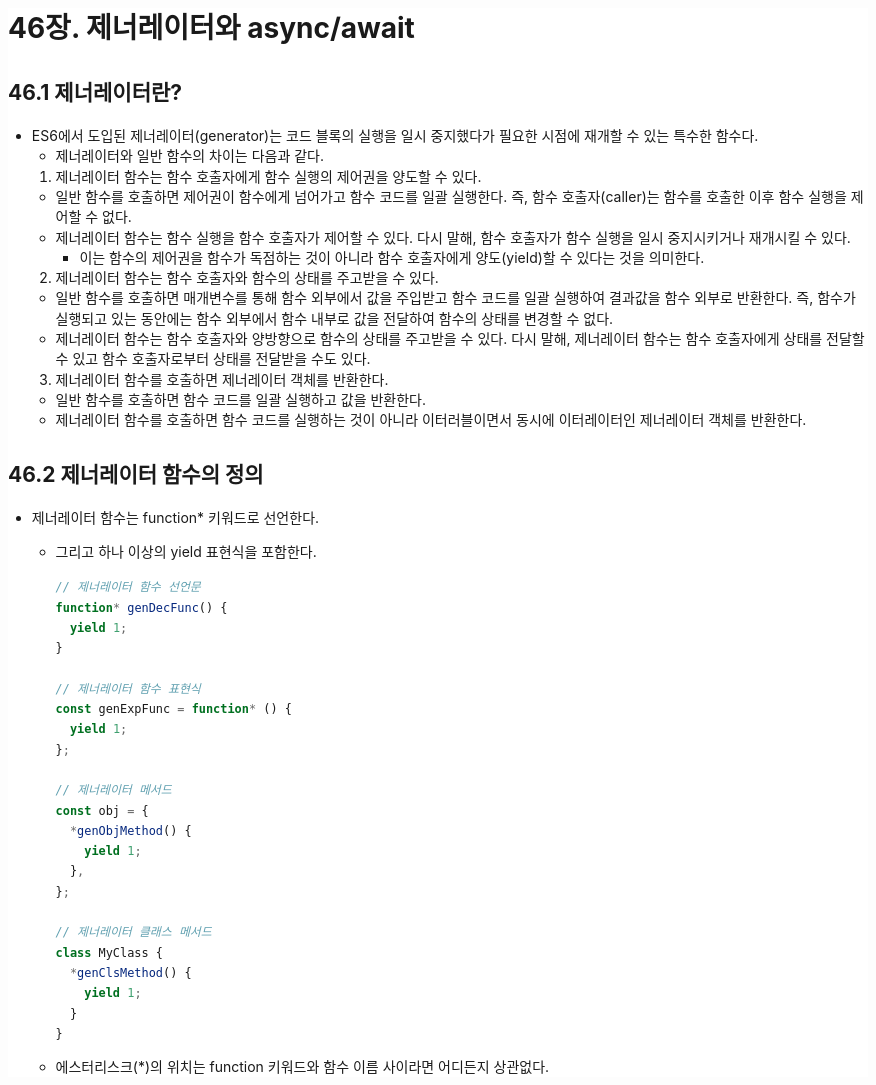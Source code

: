 # 46장. 제너레이터와 async/await

## 46.1 제너레이터란?

- ES6에서 도입된 제너레이터(generator)는 코드 블록의 실행을 일시 중지했다가 필요한 시점에 재개할 수 있는 특수한 함수다.
  - 제너레이터와 일반 함수의 차이는 다음과 같다.
  1. 제너레이터 함수는 함수 호출자에게 함수 실행의 제어권을 양도할 수 있다.
  - 일반 함수를 호출하면 제어권이 함수에게 넘어가고 함수 코드를 일괄 실행한다. 즉, 함수 호출자(caller)는 함수를 호출한 이후 함수 실행을 제어할 수 없다.
  - 제너레이터 함수는 함수 실행을 함수 호출자가 제어할 수 있다. 다시 말해, 함수 호출자가 함수 실행을 일시 중지시키거나 재개시킬 수 있다.
    - 이는 함수의 제어권을 함수가 독점하는 것이 아니라 함수 호출자에게 양도(yield)할 수 있다는 것을 의미한다.
  2. 제너레이터 함수는 함수 호출자와 함수의 상태를 주고받을 수 있다.
  - 일반 함수를 호출하면 매개변수를 통해 함수 외부에서 값을 주입받고 함수 코드를 일괄 실행하여 결과값을 함수 외부로 반환한다. 즉, 함수가 실행되고 있는 동안에는 함수 외부에서 함수 내부로 값을 전달하여 함수의 상태를 변경할 수 없다.
  - 제너레이터 함수는 함수 호출자와 양방향으로 함수의 상태를 주고받을 수 있다. 다시 말해, 제너레이터 함수는 함수 호출자에게 상태를 전달할 수 있고 함수 호출자로부터 상태를 전달받을 수도 있다.
  3. 제너레이터 함수를 호출하면 제너레이터 객체를 반환한다.
  - 일반 함수를 호출하면 함수 코드를 일괄 실행하고 값을 반환한다.
  - 제너레이터 함수를 호출하면 함수 코드를 실행하는 것이 아니라 이터러블이면서 동시에 이터레이터인 제너레이터 객체를 반환한다.

## 46.2 제너레이터 함수의 정의

- 제너레이터 함수는 function\* 키워드로 선언한다.

  - 그리고 하나 이상의 yield 표현식을 포함한다.

    ```javascript
    // 제너레이터 함수 선언문
    function* genDecFunc() {
      yield 1;
    }

    // 제너레이터 함수 표현식
    const genExpFunc = function* () {
      yield 1;
    };

    // 제너레이터 메서드
    const obj = {
      *genObjMethod() {
        yield 1;
      },
    };

    // 제너레이터 클래스 메서드
    class MyClass {
      *genClsMethod() {
        yield 1;
      }
    }
    ```

  - 에스터리스크(\*)의 위치는 function 키워드와 함수 이름 사이라면 어디든지 상관없다.
